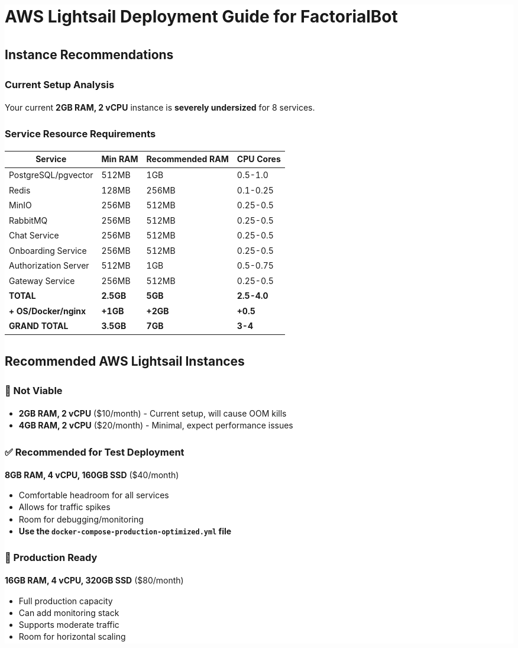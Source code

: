 # AWS Lightsail Deployment Guide for FactorialBot

## Instance Recommendations

### Current Setup Analysis
Your current **2GB RAM, 2 vCPU** instance is **severely undersized** for 8 services.

### Service Resource Requirements

| Service | Min RAM | Recommended RAM | CPU Cores |
|---------|---------|-----------------|-----------|
| PostgreSQL/pgvector | 512MB | 1GB | 0.5-1.0 |
| Redis | 128MB | 256MB | 0.1-0.25 |
| MinIO | 256MB | 512MB | 0.25-0.5 |
| RabbitMQ | 256MB | 512MB | 0.25-0.5 |
| Chat Service | 256MB | 512MB | 0.25-0.5 |
| Onboarding Service | 256MB | 512MB | 0.25-0.5 |
| Authorization Server | 512MB | 1GB | 0.5-0.75 |
| Gateway Service | 256MB | 512MB | 0.25-0.5 |
| **TOTAL** | **2.5GB** | **5GB** | **2.5-4.0** |
| **+ OS/Docker/nginx** | **+1GB** | **+2GB** | **+0.5** |
| **GRAND TOTAL** | **3.5GB** | **7GB** | **3-4** |

## Recommended AWS Lightsail Instances

### 🚫 Not Viable
- **2GB RAM, 2 vCPU** ($10/month) - Current setup, will cause OOM kills
- **4GB RAM, 2 vCPU** ($20/month) - Minimal, expect performance issues

### ✅ Recommended for Test Deployment
**8GB RAM, 4 vCPU, 160GB SSD** ($40/month)
- Comfortable headroom for all services
- Allows for traffic spikes
- Room for debugging/monitoring
- **Use the `docker-compose-production-optimized.yml` file**

### 🎯 Production Ready
**16GB RAM, 4 vCPU, 320GB SSD** ($80/month)
- Full production capacity
- Can add monitoring stack
- Supports moderate traffic
- Room for horizontal scaling
